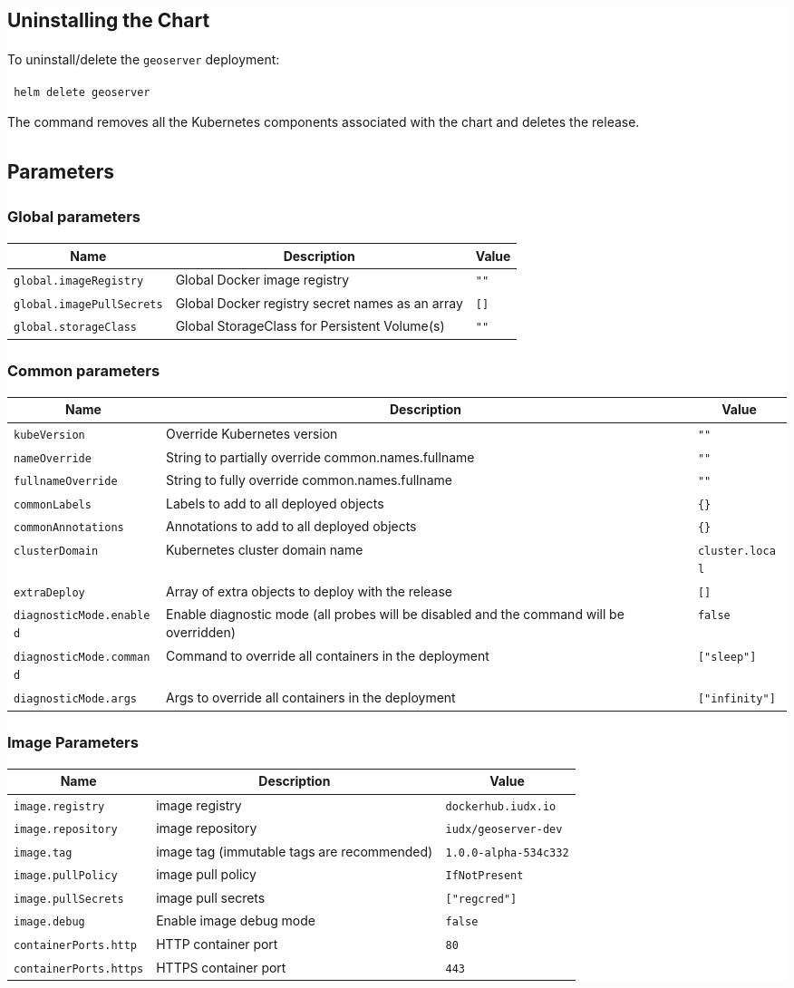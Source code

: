 ## Uninstalling the Chart

To uninstall/delete the `geoserver` deployment:

```console
 helm delete geoserver
```

The command removes all the Kubernetes components associated with the chart and deletes the release.

## Parameters

### Global parameters

| Name                      | Description                                     | Value |
| ------------------------- | ----------------------------------------------- | ----- |
| `global.imageRegistry`    | Global Docker image registry                    | `""`  |
| `global.imagePullSecrets` | Global Docker registry secret names as an array | `[]`  |
| `global.storageClass`     | Global StorageClass for Persistent Volume(s)    | `""`  |


### Common parameters

| Name                     | Description                                                                             | Value           |
| ------------------------ | --------------------------------------------------------------------------------------- | --------------- |
| `kubeVersion`            | Override Kubernetes version                                                             | `""`            |
| `nameOverride`           | String to partially override common.names.fullname                                      | `""`            |
| `fullnameOverride`       | String to fully override common.names.fullname                                          | `""`            |
| `commonLabels`           | Labels to add to all deployed objects                                                   | `{}`            |
| `commonAnnotations`      | Annotations to add to all deployed objects                                              | `{}`            |
| `clusterDomain`          | Kubernetes cluster domain name                                                          | `cluster.local` |
| `extraDeploy`            | Array of extra objects to deploy with the release                                       | `[]`            |
| `diagnosticMode.enabled` | Enable diagnostic mode (all probes will be disabled and the command will be overridden) | `false`         |
| `diagnosticMode.command` | Command to override all containers in the deployment                                    | `["sleep"]`     |
| `diagnosticMode.args`    | Args to override all containers in the deployment                                       | `["infinity"]`  |


### Image Parameters

| Name                        | Description                                | Value               |
| --------------------------- | ------------------------------------------ | ------------------- |
| `image.registry`            | image registry                             | `dockerhub.iudx.io` |
| `image.repository`          | image repository                           | `iudx/geoserver-dev`     |
| `image.tag`                 | image tag (immutable tags are recommended) | `1.0.0-alpha-534c332`       |
| `image.pullPolicy`          | image pull policy                          | `IfNotPresent`      |
| `image.pullSecrets`         | image pull secrets                         | `["regcred"]`       |
| `image.debug`               | Enable image debug mode                    | `false`             |
| `containerPorts.http`       | HTTP container port                        | `80`                |
| `containerPorts.https`      | HTTPS container port                       | `443`               |